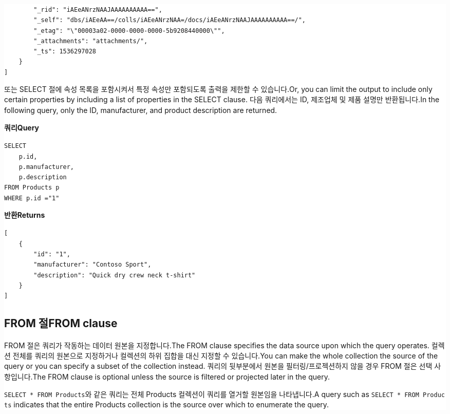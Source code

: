 ```
        "_rid": "iAEeANrzNAAJAAAAAAAAAA==",
        "_self": "dbs/iAEeAA==/colls/iAEeANrzNAA=/docs/iAEeANrzNAAJAAAAAAAAAA==/",
        "_etag": "\"00003a02-0000-0000-0000-5b9208440000\"",
        "_attachments": "attachments/",
        "_ts": 1536297028
    }
]
```

<span data-ttu-id="c84b0-113">또는 SELECT 절에 속성 목록을 포함시켜서 특정 속성만 포함되도록 출력을 제한할 수 있습니다.</span><span class="sxs-lookup"><span data-stu-id="c84b0-113">Or, you can limit the output to include only certain properties by including a list of properties in the SELECT clause.</span></span> <span data-ttu-id="c84b0-114">다음 쿼리에서는 ID, 제조업체 및 제품 설명만 반환됩니다.</span><span class="sxs-lookup"><span data-stu-id="c84b0-114">In the following query, only the ID, manufacturer, and product description are returned.</span></span>

<span data-ttu-id="c84b0-115">**쿼리**</span><span class="sxs-lookup"><span data-stu-id="c84b0-115">**Query**</span></span>
```
SELECT 
    p.id, 
    p.manufacturer, 
    p.description
FROM Products p
WHERE p.id ="1"
```

<span data-ttu-id="c84b0-116">**반환**</span><span class="sxs-lookup"><span data-stu-id="c84b0-116">**Returns**</span></span>
```
[
    {
        "id": "1",
        "manufacturer": "Contoso Sport",
        "description": "Quick dry crew neck t-shirt"
    }
]
```

## <a name="from-clause"></a><span data-ttu-id="c84b0-117">FROM 절</span><span class="sxs-lookup"><span data-stu-id="c84b0-117">FROM clause</span></span>

<span data-ttu-id="c84b0-118">FROM 절은 쿼리가 작동하는 데이터 원본을 지정합니다.</span><span class="sxs-lookup"><span data-stu-id="c84b0-118">The FROM clause specifies the data source upon which the query operates.</span></span> <span data-ttu-id="c84b0-119">컬렉션 전체를 쿼리의 원본으로 지정하거나 컬렉션의 하위 집합을 대신 지정할 수 있습니다.</span><span class="sxs-lookup"><span data-stu-id="c84b0-119">You can make the whole collection the source of the query or you can specify a subset of the collection instead.</span></span> <span data-ttu-id="c84b0-120">쿼리의 뒷부분에서 원본을 필터링/프로젝션하지 않을 경우 FROM 절은 선택 사항입니다.</span><span class="sxs-lookup"><span data-stu-id="c84b0-120">The FROM clause is optional unless the source is filtered or projected later in the query.</span></span>

<span data-ttu-id="c84b0-121">`SELECT * FROM Products`와 같은 쿼리는 전체 Products 컬렉션이 쿼리를 열거할 원본임을 나타냅니다.</span><span class="sxs-lookup"><span data-stu-id="c84b0-121">A query such as `SELECT * FROM Products` indicates that the entire Products collection is the source over which to enumerate the query.</span></span>
